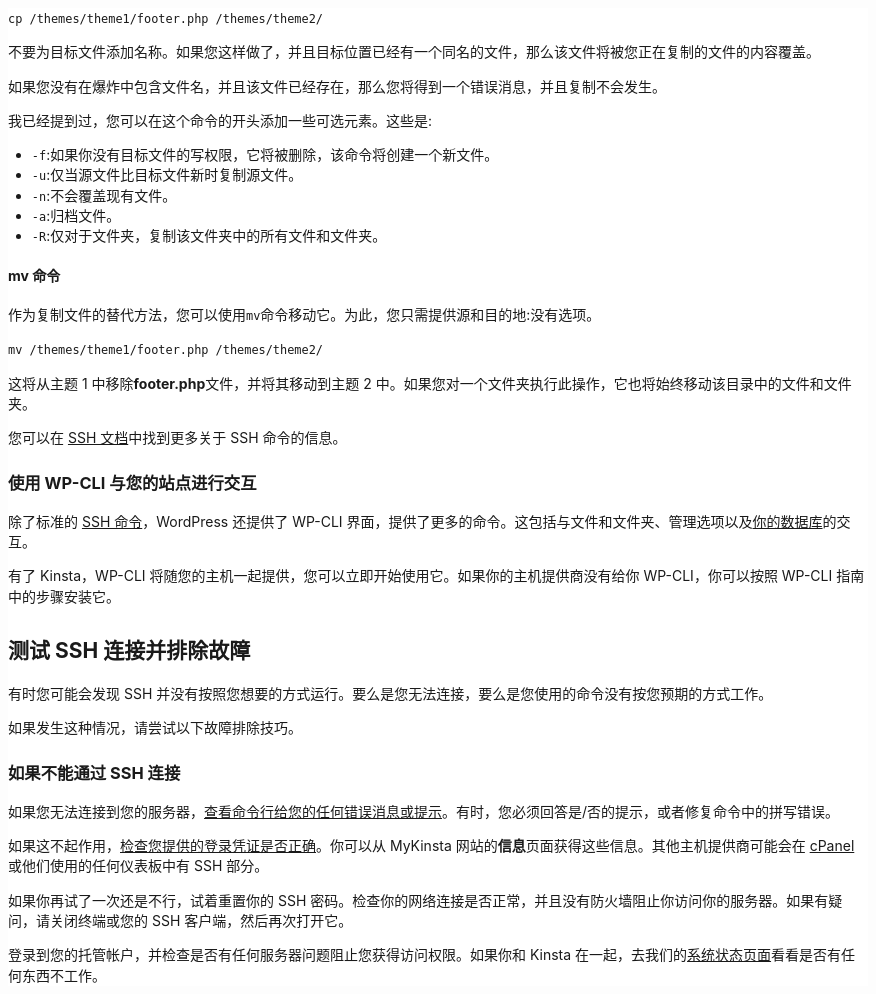```
cp /themes/theme1/footer.php /themes/theme2/
```

不要为目标文件添加名称。如果您这样做了，并且目标位置已经有一个同名的文件，那么该文件将被您正在复制的文件的内容覆盖。

如果您没有在爆炸中包含文件名，并且该文件已经存在，那么您将得到一个错误消息，并且复制不会发生。

我已经提到过，您可以在这个命令的开头添加一些可选元素。这些是:

*   `-f`:如果你没有目标文件的写权限，它将被删除，该命令将创建一个新文件。
*   `-u`:仅当源文件比目标文件新时复制源文件。
*   `-n`:不会覆盖现有文件。
*   `-a`:归档文件。
*   `-R`:仅对于文件夹，复制该文件夹中的所有文件和文件夹。

#### mv 命令

作为复制文件的替代方法，您可以使用`mv`命令移动它。为此，您只需提供源和目的地:没有选项。

```
mv /themes/theme1/footer.php /themes/theme2/
```

这将从主题 1 中移除**footer.php**文件，并将其移动到主题 2 中。如果您对一个文件夹执行此操作，它也将始终移动该目录中的文件和文件夹。

您可以在 [SSH 文档](https://www.ssh.com/ssh/command/)中找到更多关于 SSH 命令的信息。

### 使用 WP-CLI 与您的站点进行交互

除了标准的 [SSH 命令](https://kinsta.com/blog/ssh-commands/)，WordPress 还提供了 WP-CLI 界面，提供了更多的命令。这包括与文件和文件夹、管理选项以及[你的数据库](https://kinsta.com/knowledgebase/wordpress-database/)的交互。

有了 Kinsta，WP-CLI 将随您的主机一起提供，您可以立即开始使用它。如果你的主机提供商没有给你 WP-CLI，你可以按照 WP-CLI 指南中的步骤安装它。

## 测试 SSH 连接并排除故障

有时您可能会发现 SSH 并没有按照您想要的方式运行。要么是您无法连接，要么是您使用的命令没有按您预期的方式工作。

如果发生这种情况，请尝试以下故障排除技巧。

### 如果不能通过 SSH 连接

如果您无法连接到您的服务器，[查看命令行给您的任何错误消息或提示](https://kinsta.com/knowledgebase/wordpress-error-log/)。有时，您必须回答是/否的提示，或者修复命令中的拼写错误。

如果这不起作用，[检查您提供的登录凭证是否正确](https://kinsta.com/blog/error-establishing-a-database-connection/#1-check-your-database-login-credentials)。你可以从 MyKinsta 网站的**信息**页面获得这些信息。其他主机提供商可能会在 [cPanel](https://kinsta.com/knowledgebase/what-is-cpanel/) 或他们使用的任何仪表板中有 SSH 部分。

如果你再试了一次还是不行，试着重置你的 SSH 密码。检查你的网络连接是否正常，并且没有防火墙阻止你访问你的服务器。如果有疑问，请关闭终端或您的 SSH 客户端，然后再次打开它。

登录到您的托管帐户，并检查是否有任何服务器问题阻止您获得访问权限。如果你和 Kinsta 在一起，去我们的[系统状态页面](https://status.kinsta.com/)看看是否有任何东西不工作。
